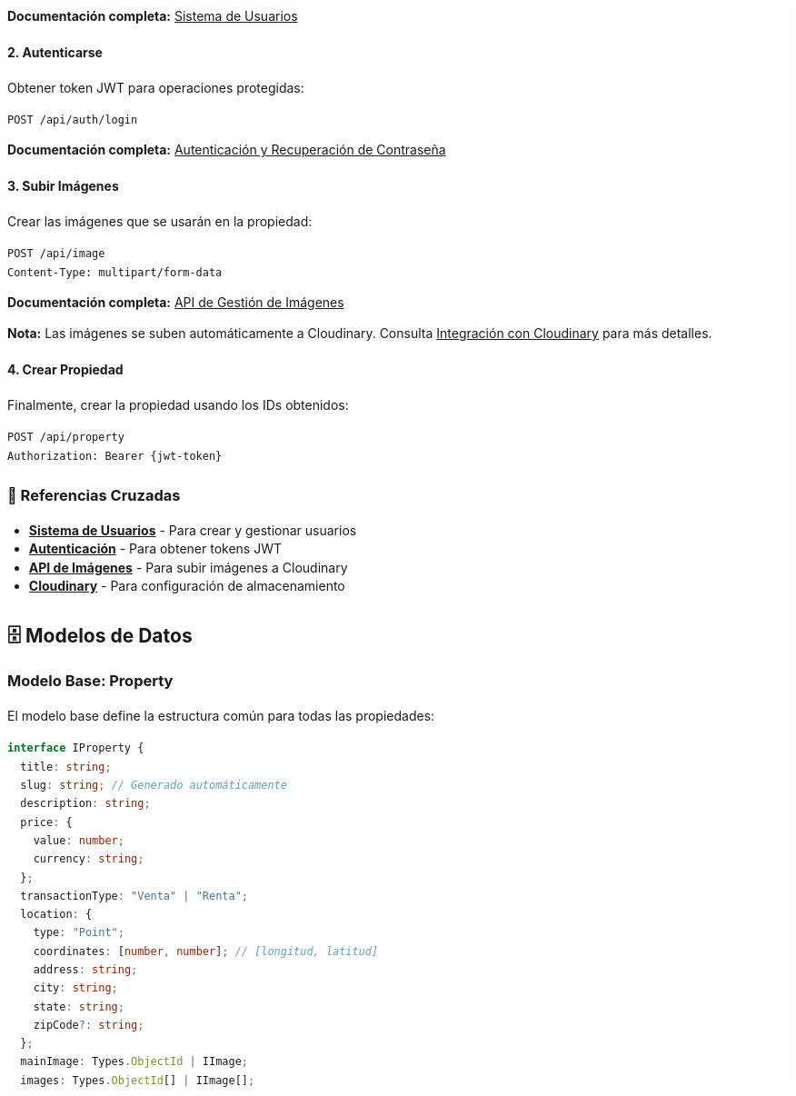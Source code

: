 **Documentación completa:** [Sistema de Usuarios](/docs/api-flows/api-users.md)

#### 2. Autenticarse

Obtener token JWT para operaciones protegidas:

```http
POST /api/auth/login
```

**Documentación completa:** [Autenticación y Recuperación de Contraseña](/docs/api-flows/auth-flujo.md)

#### 3. Subir Imágenes

Crear las imágenes que se usarán en la propiedad:

```http
POST /api/image
Content-Type: multipart/form-data
```

**Documentación completa:** [API de Gestión de Imágenes](/docs/api-flows/api-images.md)

**Nota:** Las imágenes se suben automáticamente a Cloudinary. Consulta [Integración con Cloudinary](/docs/api-flows/cloudinary.md) para más detalles.

#### 4. Crear Propiedad

Finalmente, crear la propiedad usando los IDs obtenidos:

```http
POST /api/property
Authorization: Bearer {jwt-token}
```

### 🔗 Referencias Cruzadas

- **[Sistema de Usuarios](/docs/api-flows/api-users.md)** - Para crear y gestionar usuarios
- **[Autenticación](/docs/api-flows/authentication.md)** - Para obtener tokens JWT
- **[API de Imágenes](/docs/api-flows/api-images.md)** - Para subir imágenes a Cloudinary
- **[Cloudinary](/docs/api-flows/cloudinary.md)** - Para configuración de almacenamiento

## 🗄️ Modelos de Datos

### Modelo Base: Property

El modelo base define la estructura común para todas las propiedades:

```typescript
interface IProperty {
  title: string;
  slug: string; // Generado automáticamente
  description: string;
  price: {
    value: number;
    currency: string;
  };
  transactionType: "Venta" | "Renta";
  location: {
    type: "Point";
    coordinates: [number, number]; // [longitud, latitud]
    address: string;
    city: string;
    state: string;
    zipCode?: string;
  };
  mainImage: Types.ObjectId | IImage;
  images: Types.ObjectId[] | IImage[];
```